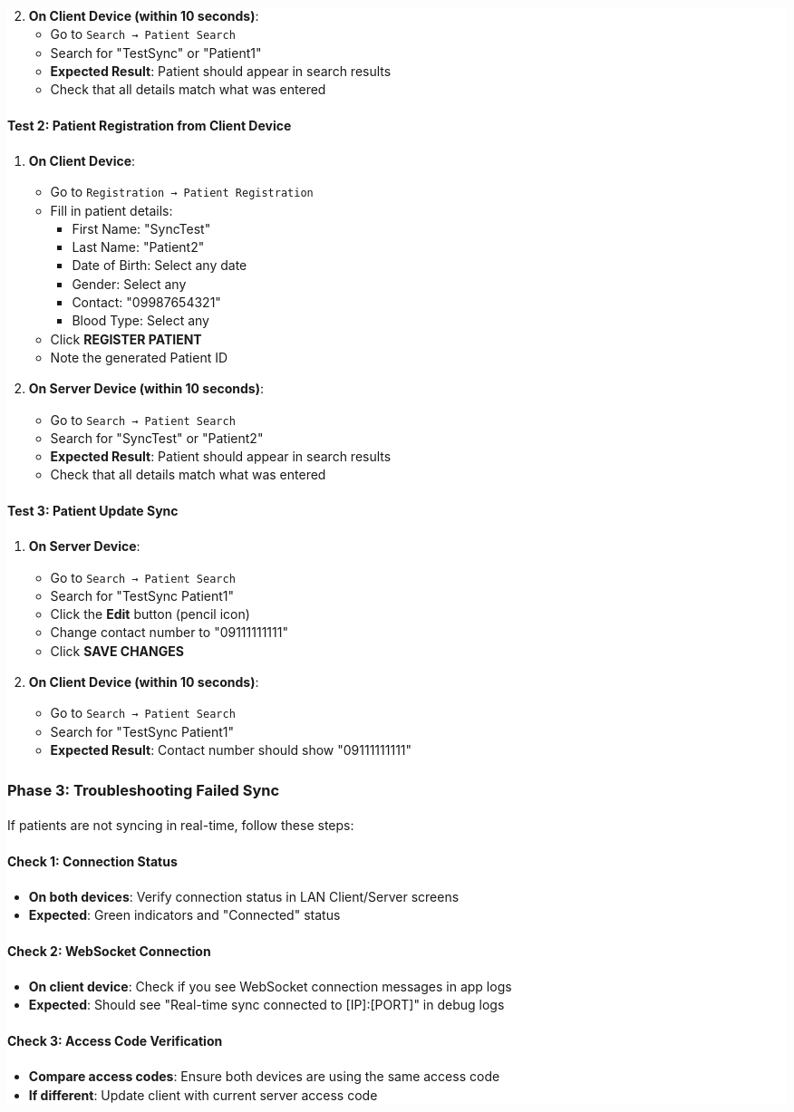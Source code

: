 2. **On Client Device (within 10 seconds)**:
   - Go to `Search → Patient Search`
   - Search for "TestSync" or "Patient1"
   - **Expected Result**: Patient should appear in search results
   - Check that all details match what was entered

#### Test 2: Patient Registration from Client Device
1. **On Client Device**:
   - Go to `Registration → Patient Registration`
   - Fill in patient details:
     - First Name: "SyncTest"
     - Last Name: "Patient2"
     - Date of Birth: Select any date
     - Gender: Select any
     - Contact: "09987654321"
     - Blood Type: Select any
   - Click **REGISTER PATIENT**
   - Note the generated Patient ID

2. **On Server Device (within 10 seconds)**:
   - Go to `Search → Patient Search`
   - Search for "SyncTest" or "Patient2"
   - **Expected Result**: Patient should appear in search results
   - Check that all details match what was entered

#### Test 3: Patient Update Sync
1. **On Server Device**:
   - Go to `Search → Patient Search`
   - Search for "TestSync Patient1"
   - Click the **Edit** button (pencil icon)
   - Change contact number to "09111111111"
   - Click **SAVE CHANGES**

2. **On Client Device (within 10 seconds)**:
   - Go to `Search → Patient Search`
   - Search for "TestSync Patient1"
   - **Expected Result**: Contact number should show "09111111111"

### Phase 3: Troubleshooting Failed Sync

If patients are not syncing in real-time, follow these steps:

#### Check 1: Connection Status
- **On both devices**: Verify connection status in LAN Client/Server screens
- **Expected**: Green indicators and "Connected" status

#### Check 2: WebSocket Connection
- **On client device**: Check if you see WebSocket connection messages in app logs
- **Expected**: Should see "Real-time sync connected to [IP]:[PORT]" in debug logs

#### Check 3: Access Code Verification
- **Compare access codes**: Ensure both devices are using the same access code
- **If different**: Update client with current server access code
